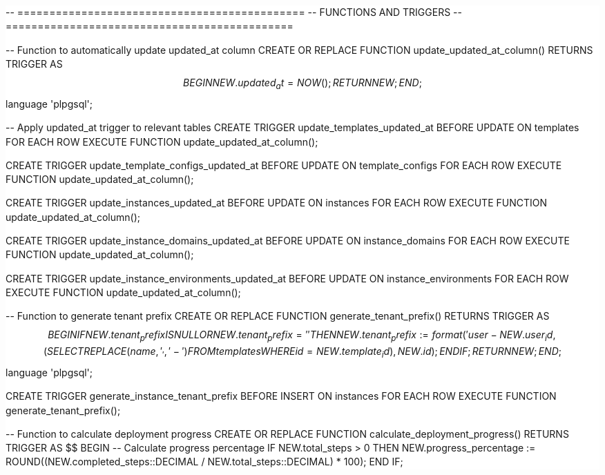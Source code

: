 -- =============================================
-- FUNCTIONS AND TRIGGERS
-- =============================================

-- Function to automatically update updated_at column
CREATE OR REPLACE FUNCTION update_updated_at_column()
RETURNS TRIGGER AS $$
BEGIN
    NEW.updated_at = NOW();
    RETURN NEW;
END;
$$ language 'plpgsql';

-- Apply updated_at trigger to relevant tables
CREATE TRIGGER update_templates_updated_at 
    BEFORE UPDATE ON templates
    FOR EACH ROW EXECUTE FUNCTION update_updated_at_column();

CREATE TRIGGER update_template_configs_updated_at 
    BEFORE UPDATE ON template_configs
    FOR EACH ROW EXECUTE FUNCTION update_updated_at_column();

CREATE TRIGGER update_instances_updated_at 
    BEFORE UPDATE ON instances
    FOR EACH ROW EXECUTE FUNCTION update_updated_at_column();

CREATE TRIGGER update_instance_domains_updated_at 
    BEFORE UPDATE ON instance_domains
    FOR EACH ROW EXECUTE FUNCTION update_updated_at_column();

CREATE TRIGGER update_instance_environments_updated_at 
    BEFORE UPDATE ON instance_environments
    FOR EACH ROW EXECUTE FUNCTION update_updated_at_column();

-- Function to generate tenant prefix
CREATE OR REPLACE FUNCTION generate_tenant_prefix()
RETURNS TRIGGER AS $$
BEGIN
    IF NEW.tenant_prefix IS NULL OR NEW.tenant_prefix = '' THEN
        NEW.tenant_prefix := format('user-%s-%s-%s', 
            NEW.user_id,
            (SELECT REPLACE(name, '_', '-') FROM templates WHERE id = NEW.template_id),
            NEW.id
        );
    END IF;
    RETURN NEW;
END;
$$ language 'plpgsql';

CREATE TRIGGER generate_instance_tenant_prefix 
    BEFORE INSERT ON instances
    FOR EACH ROW EXECUTE FUNCTION generate_tenant_prefix();

-- Function to calculate deployment progress
CREATE OR REPLACE FUNCTION calculate_deployment_progress()
RETURNS TRIGGER AS $$
BEGIN
    -- Calculate progress percentage
    IF NEW.total_steps > 0 THEN
        NEW.progress_percentage := ROUND((NEW.completed_steps::DECIMAL / NEW.total_steps::DECIMAL) * 100);
    END IF;
    